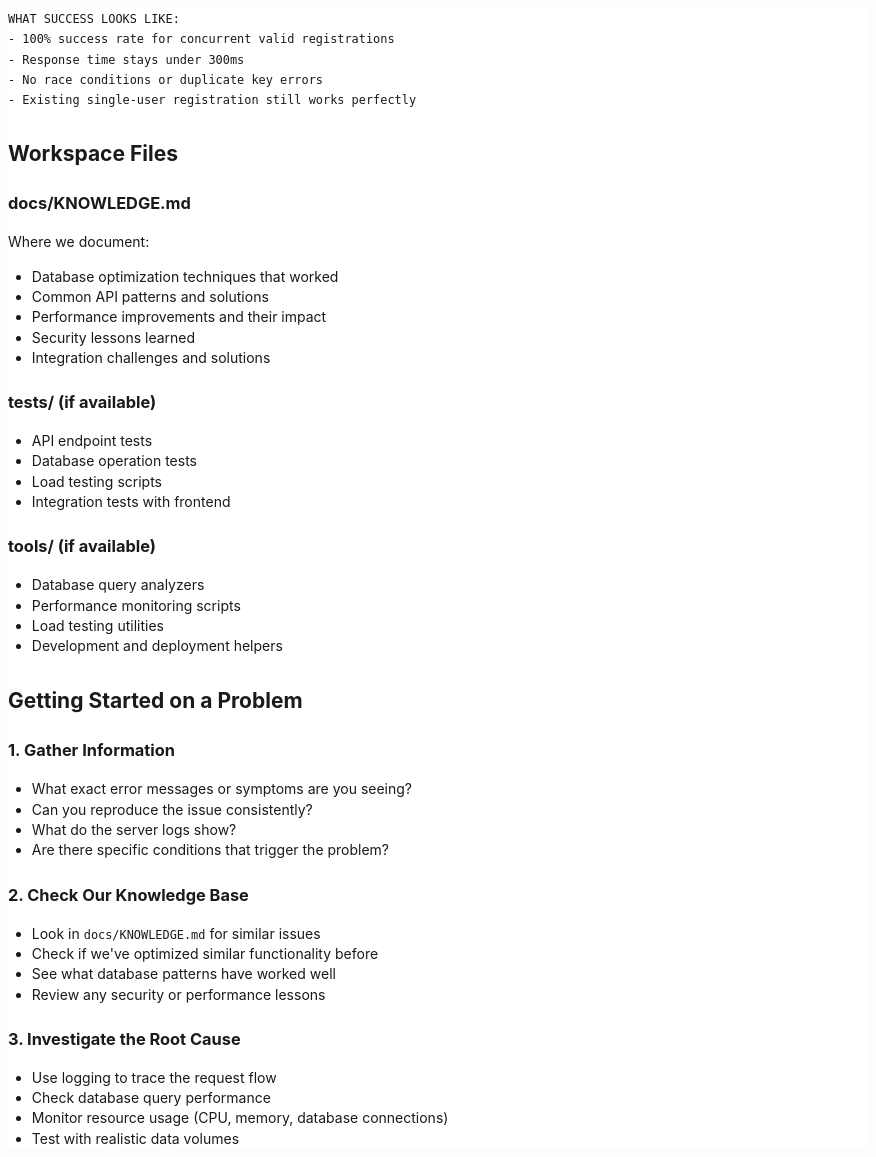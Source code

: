 ```
WHAT SUCCESS LOOKS LIKE:
- 100% success rate for concurrent valid registrations
- Response time stays under 300ms
- No race conditions or duplicate key errors
- Existing single-user registration still works perfectly
```

## Workspace Files

### docs/KNOWLEDGE.md
Where we document:
- Database optimization techniques that worked
- Common API patterns and solutions
- Performance improvements and their impact
- Security lessons learned
- Integration challenges and solutions

### tests/ (if available)
- API endpoint tests
- Database operation tests
- Load testing scripts
- Integration tests with frontend

### tools/ (if available)
- Database query analyzers
- Performance monitoring scripts
- Load testing utilities
- Development and deployment helpers

## Getting Started on a Problem

### 1. Gather Information
- What exact error messages or symptoms are you seeing?
- Can you reproduce the issue consistently?
- What do the server logs show?
- Are there specific conditions that trigger the problem?

### 2. Check Our Knowledge Base
- Look in `docs/KNOWLEDGE.md` for similar issues
- Check if we've optimized similar functionality before
- See what database patterns have worked well
- Review any security or performance lessons

### 3. Investigate the Root Cause
- Use logging to trace the request flow
- Check database query performance
- Monitor resource usage (CPU, memory, database connections)
- Test with realistic data volumes
